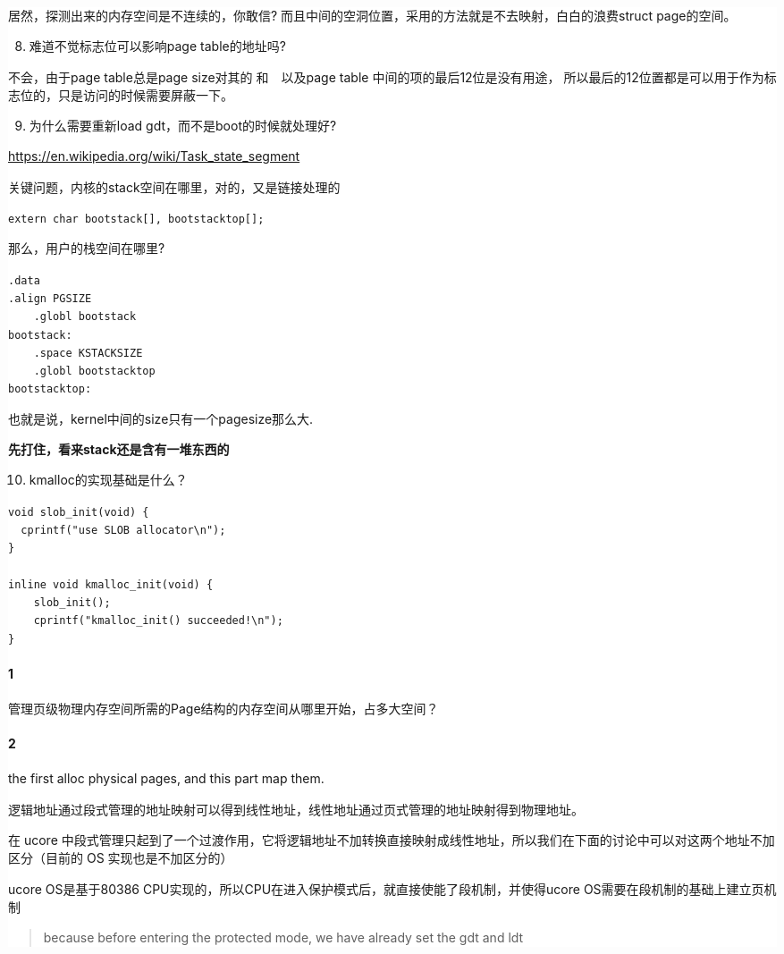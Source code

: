 居然，探测出来的内存空间是不连续的，你敢信?
而且中间的空洞位置，采用的方法就是不去映射，白白的浪费struct page的空间。

8. 难道不觉标志位可以影响page table的地址吗?

不会，由于page table总是page size对其的 和　以及page table 中间的项的最后12位是没有用途，
所以最后的12位置都是可以用于作为标志位的，只是访问的时候需要屏蔽一下。

9. 为什么需要重新load gdt，而不是boot的时候就处理好?

https://en.wikipedia.org/wiki/Task_state_segment

关键问题，内核的stack空间在哪里，对的，又是链接处理的
```
extern char bootstack[], bootstacktop[];
```
那么，用户的栈空间在哪里?
```
.data
.align PGSIZE
    .globl bootstack
bootstack:
    .space KSTACKSIZE
    .globl bootstacktop
bootstacktop:
```
也就是说，kernel中间的size只有一个pagesize那么大.

**先打住，看来stack还是含有一堆东西的**

10. kmalloc的实现基础是什么？ 
```
void slob_init(void) {
  cprintf("use SLOB allocator\n");
}

inline void kmalloc_init(void) {
    slob_init();
    cprintf("kmalloc_init() succeeded!\n");
}
```



#### 1
管理页级物理内存空间所需的Page结构的内存空间从哪里开始，占多大空间？

#### 2
the first alloc physical pages, and this part map them.

逻辑地址通过段式管理的地址映射可以得到线性地址，线性地址通过页式管理的地址映射得到物理地址。

在 ucore 中段式管理只起到了一个过渡作用，它将逻辑地址不加转换直接映射成线性地址，所以我们在下面的讨论中可以对这两个地址不加区分（目前的 OS 实现也是不加区分的）

ucore OS是基于80386 CPU实现的，所以CPU在进入保护模式后，就直接使能了段机制，并使得ucore OS需要在段机制的基础上建立页机制
> because before entering the protected mode, we have already set the gdt and ldt


